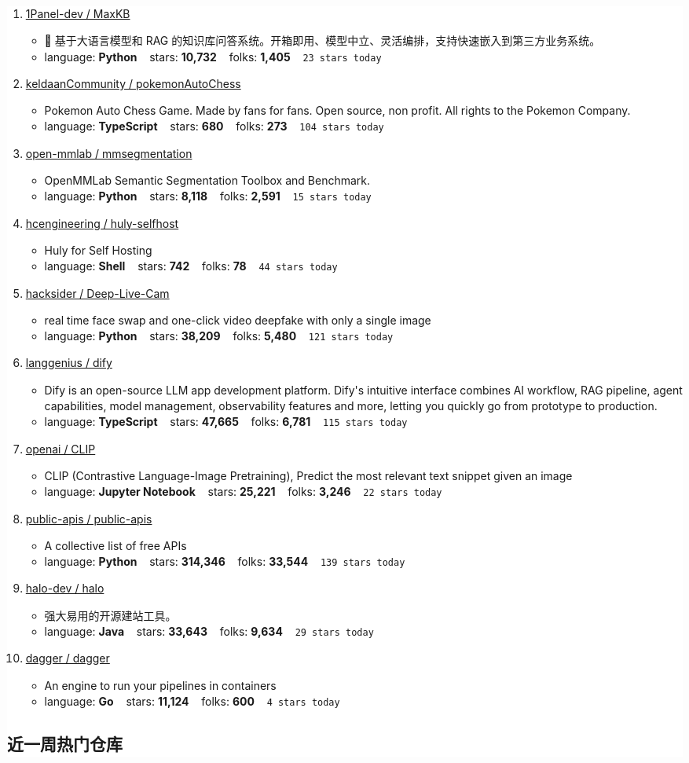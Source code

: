 1. [1Panel-dev / MaxKB](https://github.com/1Panel-dev/MaxKB)
    - 🚀 基于大语言模型和 RAG 的知识库问答系统。开箱即用、模型中立、灵活编排，支持快速嵌入到第三方业务系统。
    - language: **Python** &nbsp;&nbsp; stars: **10,732** &nbsp;&nbsp; folks: **1,405**  &nbsp;&nbsp; `23 stars today`

1. [keldaanCommunity / pokemonAutoChess](https://github.com/keldaanCommunity/pokemonAutoChess)
    - Pokemon Auto Chess Game. Made by fans for fans. Open source, non profit. All rights to the Pokemon Company.
    - language: **TypeScript** &nbsp;&nbsp; stars: **680** &nbsp;&nbsp; folks: **273**  &nbsp;&nbsp; `104 stars today`

1. [open-mmlab / mmsegmentation](https://github.com/open-mmlab/mmsegmentation)
    - OpenMMLab Semantic Segmentation Toolbox and Benchmark.
    - language: **Python** &nbsp;&nbsp; stars: **8,118** &nbsp;&nbsp; folks: **2,591**  &nbsp;&nbsp; `15 stars today`

1. [hcengineering / huly-selfhost](https://github.com/hcengineering/huly-selfhost)
    - Huly for Self Hosting
    - language: **Shell** &nbsp;&nbsp; stars: **742** &nbsp;&nbsp; folks: **78**  &nbsp;&nbsp; `44 stars today`

1. [hacksider / Deep-Live-Cam](https://github.com/hacksider/Deep-Live-Cam)
    - real time face swap and one-click video deepfake with only a single image
    - language: **Python** &nbsp;&nbsp; stars: **38,209** &nbsp;&nbsp; folks: **5,480**  &nbsp;&nbsp; `121 stars today`

1. [langgenius / dify](https://github.com/langgenius/dify)
    - Dify is an open-source LLM app development platform. Dify's intuitive interface combines AI workflow, RAG pipeline, agent capabilities, model management, observability features and more, letting you quickly go from prototype to production.
    - language: **TypeScript** &nbsp;&nbsp; stars: **47,665** &nbsp;&nbsp; folks: **6,781**  &nbsp;&nbsp; `115 stars today`

1. [openai / CLIP](https://github.com/openai/CLIP)
    - CLIP (Contrastive Language-Image Pretraining), Predict the most relevant text snippet given an image
    - language: **Jupyter Notebook** &nbsp;&nbsp; stars: **25,221** &nbsp;&nbsp; folks: **3,246**  &nbsp;&nbsp; `22 stars today`

1. [public-apis / public-apis](https://github.com/public-apis/public-apis)
    - A collective list of free APIs
    - language: **Python** &nbsp;&nbsp; stars: **314,346** &nbsp;&nbsp; folks: **33,544**  &nbsp;&nbsp; `139 stars today`

1. [halo-dev / halo](https://github.com/halo-dev/halo)
    - 强大易用的开源建站工具。
    - language: **Java** &nbsp;&nbsp; stars: **33,643** &nbsp;&nbsp; folks: **9,634**  &nbsp;&nbsp; `29 stars today`

1. [dagger / dagger](https://github.com/dagger/dagger)
    - An engine to run your pipelines in containers
    - language: **Go** &nbsp;&nbsp; stars: **11,124** &nbsp;&nbsp; folks: **600**  &nbsp;&nbsp; `4 stars today`


## 近一周热门仓库
